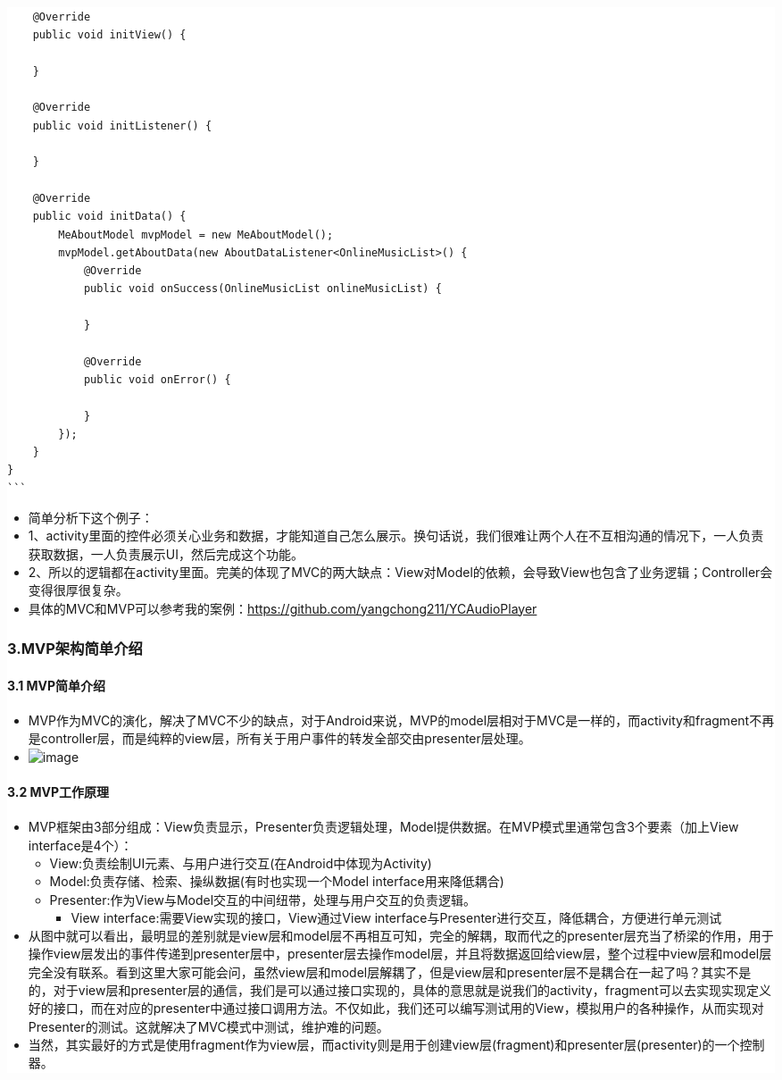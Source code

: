         @Override
        public void initView() {
    
        }
    
        @Override
        public void initListener() {
    
        }
    
        @Override
        public void initData() {
            MeAboutModel mvpModel = new MeAboutModel();
            mvpModel.getAboutData(new AboutDataListener<OnlineMusicList>() {
                @Override
                public void onSuccess(OnlineMusicList onlineMusicList) {
    
                }
    
                @Override
                public void onError() {
    
                }
            });
        }
    }
    ```
- 简单分析下这个例子：
- 1、activity里面的控件必须关心业务和数据，才能知道自己怎么展示。换句话说，我们很难让两个人在不互相沟通的情况下，一人负责获取数据，一人负责展示UI，然后完成这个功能。
- 2、所以的逻辑都在activity里面。完美的体现了MVC的两大缺点：View对Model的依赖，会导致View也包含了业务逻辑；Controller会变得很厚很复杂。
- 具体的MVC和MVP可以参考我的案例：https://github.com/yangchong211/YCAudioPlayer




### 3.MVP架构简单介绍
#### 3.1 MVP简单介绍
- MVP作为MVC的演化，解决了MVC不少的缺点，对于Android来说，MVP的model层相对于MVC是一样的，而activity和fragment不再是controller层，而是纯粹的view层，所有关于用户事件的转发全部交由presenter层处理。
- ![image](https://upload-images.jianshu.io/upload_images/4432347-6d74b7eefebf38a6.png?imageMogr2/auto-orient/strip%7CimageView2/2/w/1240)


#### 3.2 MVP工作原理
- MVP框架由3部分组成：View负责显示，Presenter负责逻辑处理，Model提供数据。在MVP模式里通常包含3个要素（加上View interface是4个）：
    - View:负责绘制UI元素、与用户进行交互(在Android中体现为Activity)
    - Model:负责存储、检索、操纵数据(有时也实现一个Model interface用来降低耦合)
    - Presenter:作为View与Model交互的中间纽带，处理与用户交互的负责逻辑。
        - View interface:需要View实现的接口，View通过View interface与Presenter进行交互，降低耦合，方便进行单元测试
- 从图中就可以看出，最明显的差别就是view层和model层不再相互可知，完全的解耦，取而代之的presenter层充当了桥梁的作用，用于操作view层发出的事件传递到presenter层中，presenter层去操作model层，并且将数据返回给view层，整个过程中view层和model层完全没有联系。看到这里大家可能会问，虽然view层和model层解耦了，但是view层和presenter层不是耦合在一起了吗？其实不是的，对于view层和presenter层的通信，我们是可以通过接口实现的，具体的意思就是说我们的activity，fragment可以去实现实现定义好的接口，而在对应的presenter中通过接口调用方法。不仅如此，我们还可以编写测试用的View，模拟用户的各种操作，从而实现对Presenter的测试。这就解决了MVC模式中测试，维护难的问题。
- 当然，其实最好的方式是使用fragment作为view层，而activity则是用于创建view层(fragment)和presenter层(presenter)的一个控制器。

